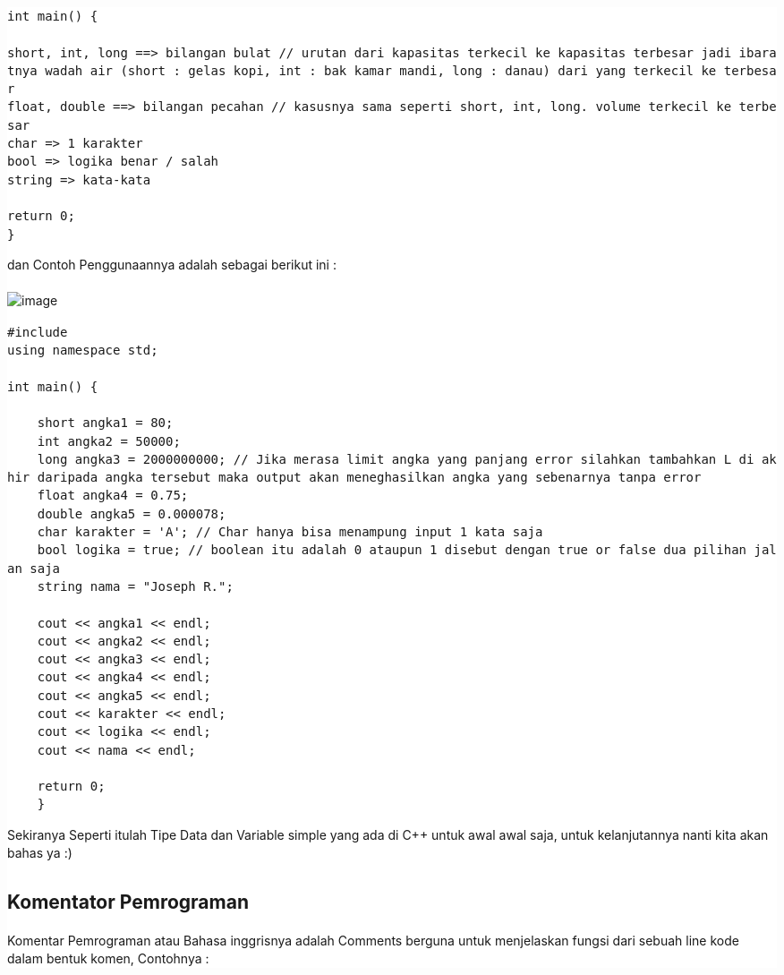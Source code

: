 <pre>
int main() {

short, int, long ==> bilangan bulat // urutan dari kapasitas terkecil ke kapasitas terbesar jadi ibaratnya wadah air (short : gelas kopi, int : bak kamar mandi, long : danau) dari yang terkecil ke terbesar
float, double ==> bilangan pecahan // kasusnya sama seperti short, int, long. volume terkecil ke terbesar
char => 1 karakter
bool => logika benar / salah
string => kata-kata

return 0;
}
</pre>
dan Contoh Penggunaannya adalah sebagai berikut ini : <br><br>
![image](https://user-images.githubusercontent.com/127705735/230269349-1bc71070-0544-47b0-9611-a01496af6ce2.png)

<pre>
#include <iostream>
using namespace std;

int main() {
	
	short angka1 = 80;
	int angka2 = 50000;
	long angka3 = 2000000000; // Jika merasa limit angka yang panjang error silahkan tambahkan L di akhir daripada angka tersebut maka output akan meneghasilkan angka yang sebenarnya tanpa error
	float angka4 = 0.75;
	double angka5 = 0.000078;
	char karakter = 'A'; // Char hanya bisa menampung input 1 kata saja
	bool logika = true; // boolean itu adalah 0 ataupun 1 disebut dengan true or false dua pilihan jalan saja
	string nama = "Joseph R."; 
	
	cout << angka1 << endl;
	cout << angka2 << endl;
	cout << angka3 << endl;
	cout << angka4 << endl;
	cout << angka5 << endl;
	cout << karakter << endl;
	cout << logika << endl;
	cout << nama << endl;
	
	return 0;
	}
</pre>
Sekiranya Seperti itulah Tipe Data dan Variable simple yang ada di C++ untuk awal awal saja, untuk kelanjutannya nanti kita akan bahas ya :)

## <div id="komen">Komentator Pemrograman</div>
Komentar Pemrograman atau Bahasa inggrisnya adalah Comments berguna untuk menjelaskan fungsi dari sebuah line kode dalam bentuk komen, Contohnya : 
